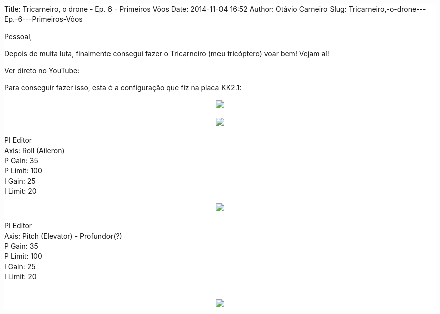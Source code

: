 Title: Tricarneiro, o drone - Ep. 6 - Primeiros Vôos
Date: 2014-11-04 16:52
Author: Otávio Carneiro
Slug: Tricarneiro,-o-drone---Ep.-6---Primeiros-Vôos

Pessoal,

Depois de muita luta, finalmente consegui fazer o Tricarneiro (meu
tricóptero) voar bem! Vejam aí!

<iframe allowfullscreen frameborder="0" height="270" src="https://www.youtube.com/embed/S-g4FcGZLbM?list=UUgP9UJRSxYe687HhHYsBwYA" width="480"></iframe>  
Ver direto no YouTube:
<http://youtu.be/S-g4FcGZLbM?list=UUgP9UJRSxYe687HhHYsBwYA>

Para conseguir fazer isso, esta é a configuração que fiz na placa KK2.1:

<div class="separator" style="clear: both; text-align: center;">

[![](http://3.bp.blogspot.com/-CutmNhoK_eI/VFlsGnDxWVI/AAAAAAAACQ8/UlqZUzspjeI/s1600/DSC03713.JPG)](http://3.bp.blogspot.com/-CutmNhoK_eI/VFlsGnDxWVI/AAAAAAAACQ8/UlqZUzspjeI/s1600/DSC03713.JPG)

</div>

<div class="separator" style="clear: both; text-align: center;">

[![](http://2.bp.blogspot.com/-bO1O89wLGxw/VFlsG5r10QI/AAAAAAAACRA/m_cn8Qct-Io/s1600/DSC03714.JPG)](http://2.bp.blogspot.com/-bO1O89wLGxw/VFlsG5r10QI/AAAAAAAACRA/m_cn8Qct-Io/s1600/DSC03714.JPG)

</div>

PI Editor  
Axis: Roll (Aileron)  
P Gain: 35  
P Limit: 100  
I Gain: 25  
I Limit: 20

<div class="separator" style="clear: both; text-align: center;">

[![](http://4.bp.blogspot.com/-QYwUcj3D8VE/VFlsGsZpbBI/AAAAAAAACRE/GpylWo2xnR4/s1600/DSC03715.JPG)](http://4.bp.blogspot.com/-QYwUcj3D8VE/VFlsGsZpbBI/AAAAAAAACRE/GpylWo2xnR4/s1600/DSC03715.JPG)

</div>

PI Editor  
Axis: Pitch (Elevator) - Profundor(?)  
P Gain: 35  
P Limit: 100  
I Gain: 25  
I Limit: 20  
 

<div class="separator" style="clear: both; text-align: center;">

[![](http://4.bp.blogspot.com/-kOjm7wCioL4/VFlsHRKjz1I/AAAAAAAACRQ/wdIzGaXqiPM/s1600/DSC03716.JPG)](http://4.bp.blogspot.com/-kOjm7wCioL4/VFlsHRKjz1I/AAAAAAAACRQ/wdIzGaXqiPM/s1600/DSC03716.JPG)

</div>
